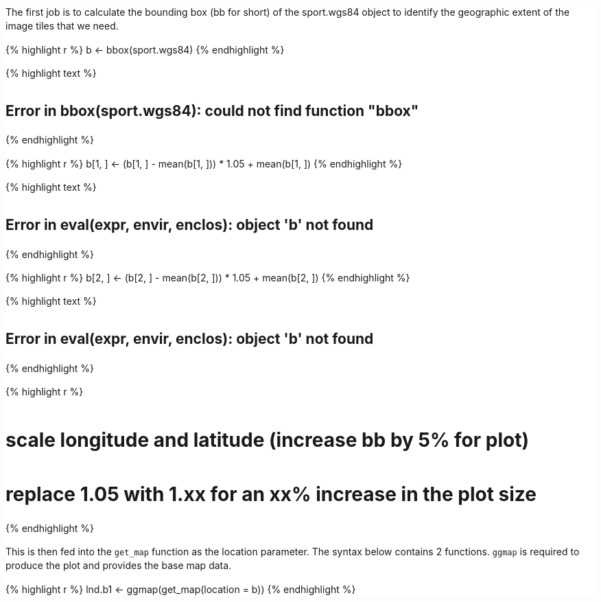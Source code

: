 The first job is to calculate the bounding box (bb for short) of the 
sport.wgs84 object to identify the geographic extent of the image tiles that we need. 


{% highlight r %}
b <- bbox(sport.wgs84) 
{% endhighlight %}



{% highlight text %}
## Error in bbox(sport.wgs84): could not find function "bbox"
{% endhighlight %}



{% highlight r %}
b[1, ] <- (b[1, ] - mean(b[1, ])) * 1.05 + mean(b[1, ]) 
{% endhighlight %}



{% highlight text %}
## Error in eval(expr, envir, enclos): object 'b' not found
{% endhighlight %}



{% highlight r %}
b[2, ] <- (b[2, ] - mean(b[2, ])) * 1.05 + mean(b[2, ]) 
{% endhighlight %}



{% highlight text %}
## Error in eval(expr, envir, enclos): object 'b' not found
{% endhighlight %}



{% highlight r %}
# scale longitude and latitude (increase bb by 5% for plot)
# replace 1.05 with 1.xx for an xx% increase in the plot size
{% endhighlight %}

This is then fed into the `get_map` function as the location parameter. The syntax below contains 2 functions. `ggmap` is required to produce the plot and provides the base map data.


{% highlight r %}
lnd.b1 <- ggmap(get_map(location = b))
{% endhighlight %}
